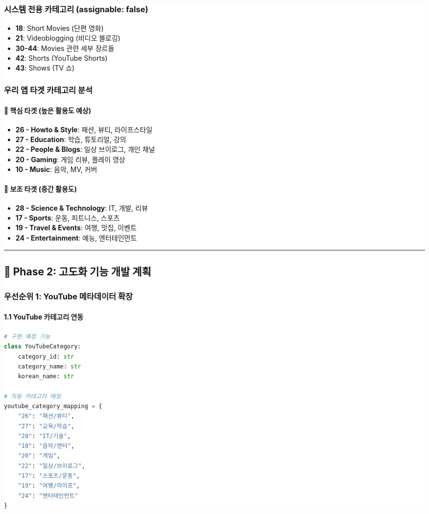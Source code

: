 ### **시스템 전용 카테고리 (assignable: false)**
- **18**: Short Movies (단편 영화)
- **21**: Videoblogging (비디오 블로깅)
- **30-44**: Movies 관련 세부 장르들
- **42**: Shorts (YouTube Shorts)
- **43**: Shows (TV 쇼)

### **우리 앱 타겟 카테고리 분석**

#### **🎯 핵심 타겟 (높은 활용도 예상)**
- **26 - Howto & Style**: 패션, 뷰티, 라이프스타일
- **27 - Education**: 학습, 튜토리얼, 강의
- **22 - People & Blogs**: 일상 브이로그, 개인 채널
- **20 - Gaming**: 게임 리뷰, 플레이 영상
- **10 - Music**: 음악, MV, 커버

#### **🎯 보조 타겟 (중간 활용도)**
- **28 - Science & Technology**: IT, 개발, 리뷰
- **17 - Sports**: 운동, 피트니스, 스포츠
- **19 - Travel & Events**: 여행, 맛집, 이벤트
- **24 - Entertainment**: 예능, 엔터테인먼트

---

## 🚀 **Phase 2: 고도화 기능 개발 계획**

### **우선순위 1: YouTube 메타데이터 확장**

#### **1.1 YouTube 카테고리 연동**
```python
# 구현 예정 기능
class YouTubeCategory:
    category_id: str
    category_name: str
    korean_name: str
    
# 자동 카테고리 매핑
youtube_category_mapping = {
    "26": "패션/뷰티",
    "27": "교육/학습", 
    "28": "IT/기술",
    "10": "음악/엔터",
    "20": "게임",
    "22": "일상/브이로그",
    "17": "스포츠/운동",
    "19": "여행/라이프",
    "24": "엔터테인먼트"
}
```
